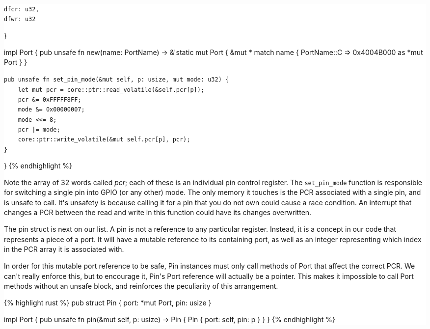     dfcr: u32,
    dfwr: u32
}

impl Port {
    pub unsafe fn new(name: PortName) -> &'static mut Port {
        &mut * match name {
            PortName::C => 0x4004B000 as *mut Port
        }
    }

    pub unsafe fn set_pin_mode(&mut self, p: usize, mut mode: u32) {
        let mut pcr = core::ptr::read_volatile(&self.pcr[p]);
        pcr &= 0xFFFFF8FF;
        mode &= 0x00000007;
        mode <<= 8;
        pcr |= mode;
        core::ptr::write_volatile(&mut self.pcr[p], pcr);
    }
}
{% endhighlight %}

Note the array of 32 words called *pcr*; each of these is an
individual pin control register. The `set_pin_mode` function is
responsible for switching a single pin into GPIO (or any other)
mode. The only memory it touches is the PCR associated with a single
pin, and is unsafe to call. It's unsafety is because calling it for a
pin that you do not own could cause a race condition. An interrupt
that changes a PCR between the read and write in this function could
have its changes overwritten.

The pin struct is next on our list. A pin is not a reference to any
particular register. Instead, it is a concept in our code that
represents a piece of a port. It will have a mutable reference to its
containing port, as well as an integer representing which index in the
PCR array it is associated with.

In order for this mutable port reference to be safe, Pin instances
must only call methods of Port that affect the correct PCR. We can't
really enforce this, but to encourage it, Pin's Port reference will
actually be a pointer. This makes it impossible to call Port methods
without an unsafe block, and reinforces the peculiarity of this
arrangement.

{% highlight rust %}
pub struct Pin {
    port: *mut Port,
    pin: usize
}

impl Port {
    pub unsafe fn pin(&mut self, p: usize) -> Pin {
        Pin { port: self, pin: p }
    }
}
{% endhighlight %}


[teensy]: https://pjrc.com/teensy/
[gh-issue]: https://github.com/branan/teensy/issues
[rustup]: https://rustup.rs/
[xargo]: https://github.com/japaric/xargo
[lang-items]: https://doc.rust-lang.org/book/lang-items.html
[teensy-loader]: https://www.pjrc.com/teensy/loader_cli.html